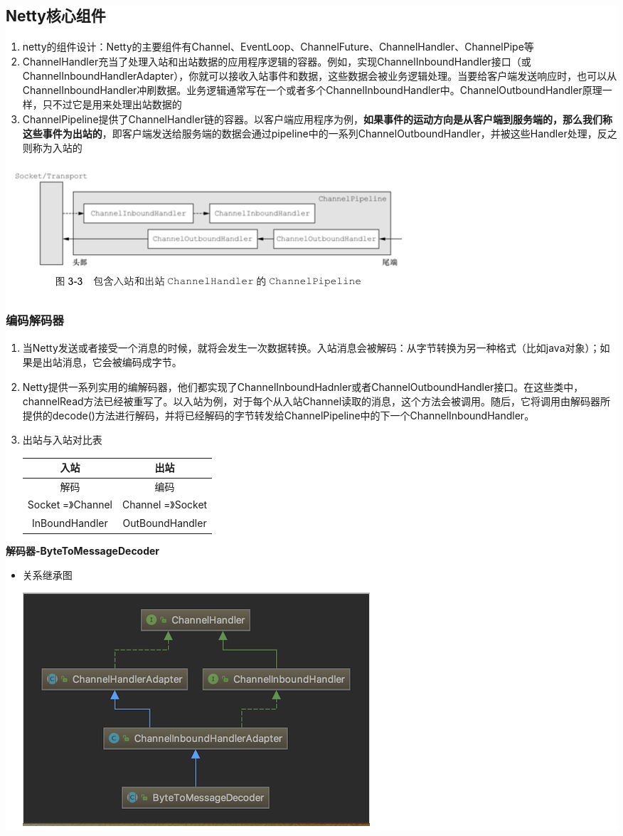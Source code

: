 

## Netty核心组件

1. netty的组件设计：Netty的主要组件有Channel、EventLoop、ChannelFuture、ChannelHandler、ChannelPipe等
2. ChannelHandler充当了处理入站和出站数据的应用程序逻辑的容器。例如，实现ChannelInboundHandler接口（或ChannelInboundHandlerAdapter），你就可以接收入站事件和数据，这些数据会被业务逻辑处理。当要给客户端发送响应时，也可以从ChannelInboundHandler冲刷数据。业务逻辑通常写在一个或者多个ChannelInboundHandler中。ChannelOutboundHandler原理一样，只不过它是用来处理出站数据的
3. ChannelPipeline提供了ChannelHandler链的容器。以客户端应用程序为例，**如果事件的运动方向是从客户端到服务端的，那么我们称这些事件为出站的**，即客户端发送给服务端的数据会通过pipeline中的一系列ChannelOutboundHandler，并被这些Handler处理，反之则称为入站的

![image-20200304172132567](img/image-20200304172132567.png)

### 编码解码器

1. 当Netty发送或者接受一个消息的时候，就将会发生一次数据转换。入站消息会被解码：从字节转换为另一种格式（比如java对象）；如果是出站消息，它会被编码成字节。

2. Netty提供一系列实用的编解码器，他们都实现了ChannelInboundHadnler或者ChannelOutboundHandler接口。在这些类中，channelRead方法已经被重写了。以入站为例，对于每个从入站Channel读取的消息，这个方法会被调用。随后，它将调用由解码器所提供的decode()方法进行解码，并将已经解码的字节转发给ChannelPipeline中的下一个ChannelInboundHandler。

3. 出站与入站对比表

   |       入站        |       出站        |
   | :---------------: | :---------------: |
   |       解码        |       编码        |
   | Socket =》Channel | Channel =》Socket |
   |  InBoundHandler   |  OutBoundHandler  |

   

**解码器-ByteToMessageDecoder**

- 关系继承图

   ![image-20200304172655905](img/image-20200304172655905.png)
